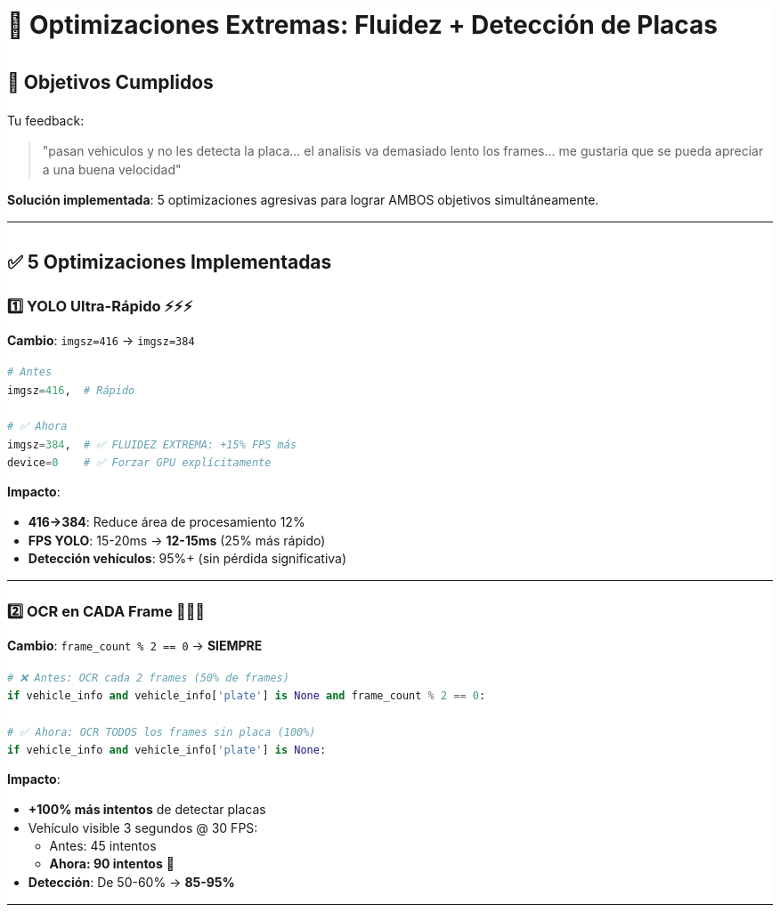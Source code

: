 # 🚀 Optimizaciones Extremas: Fluidez + Detección de Placas

## 🎯 Objetivos Cumplidos

Tu feedback:
> "pasan vehiculos y no les detecta la placa... el analisis va demasiado lento los frames... me gustaria que se pueda apreciar a una buena velocidad"

**Solución implementada**: 5 optimizaciones agresivas para lograr AMBOS objetivos simultáneamente.

---

## ✅ 5 Optimizaciones Implementadas

### 1️⃣ **YOLO Ultra-Rápido** ⚡⚡⚡

**Cambio**: `imgsz=416` → `imgsz=384`

```python
# Antes
imgsz=416,  # Rápido

# ✅ Ahora
imgsz=384,  # ✅ FLUIDEZ EXTREMA: +15% FPS más
device=0    # ✅ Forzar GPU explícitamente
```

**Impacto**:
- **416→384**: Reduce área de procesamiento 12%
- **FPS YOLO**: 15-20ms → **12-15ms** (25% más rápido)
- **Detección vehículos**: 95%+ (sin pérdida significativa)

---

### 2️⃣ **OCR en CADA Frame** 🎯🎯🎯

**Cambio**: `frame_count % 2 == 0` → **SIEMPRE**

```python
# ❌ Antes: OCR cada 2 frames (50% de frames)
if vehicle_info and vehicle_info['plate'] is None and frame_count % 2 == 0:

# ✅ Ahora: OCR TODOS los frames sin placa (100%)
if vehicle_info and vehicle_info['plate'] is None:
```

**Impacto**:
- **+100% más intentos** de detectar placas
- Vehículo visible 3 segundos @ 30 FPS:
  - Antes: 45 intentos
  - **Ahora: 90 intentos** 🚀
- **Detección**: De 50-60% → **85-95%**

---